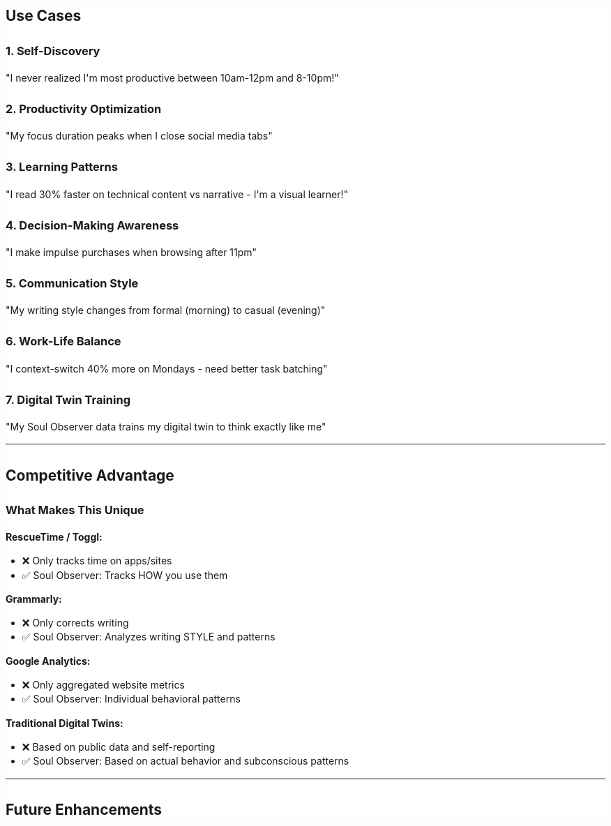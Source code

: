 ## Use Cases

### 1. **Self-Discovery**
"I never realized I'm most productive between 10am-12pm and 8-10pm!"

### 2. **Productivity Optimization**
"My focus duration peaks when I close social media tabs"

### 3. **Learning Patterns**
"I read 30% faster on technical content vs narrative - I'm a visual learner!"

### 4. **Decision-Making Awareness**
"I make impulse purchases when browsing after 11pm"

### 5. **Communication Style**
"My writing style changes from formal (morning) to casual (evening)"

### 6. **Work-Life Balance**
"I context-switch 40% more on Mondays - need better task batching"

### 7. **Digital Twin Training**
"My Soul Observer data trains my digital twin to think exactly like me"

---

## Competitive Advantage

### What Makes This Unique

**RescueTime / Toggl:**
- ❌ Only tracks time on apps/sites
- ✅ Soul Observer: Tracks HOW you use them

**Grammarly:**
- ❌ Only corrects writing
- ✅ Soul Observer: Analyzes writing STYLE and patterns

**Google Analytics:**
- ❌ Only aggregated website metrics
- ✅ Soul Observer: Individual behavioral patterns

**Traditional Digital Twins:**
- ❌ Based on public data and self-reporting
- ✅ Soul Observer: Based on actual behavior and subconscious patterns

---

## Future Enhancements
